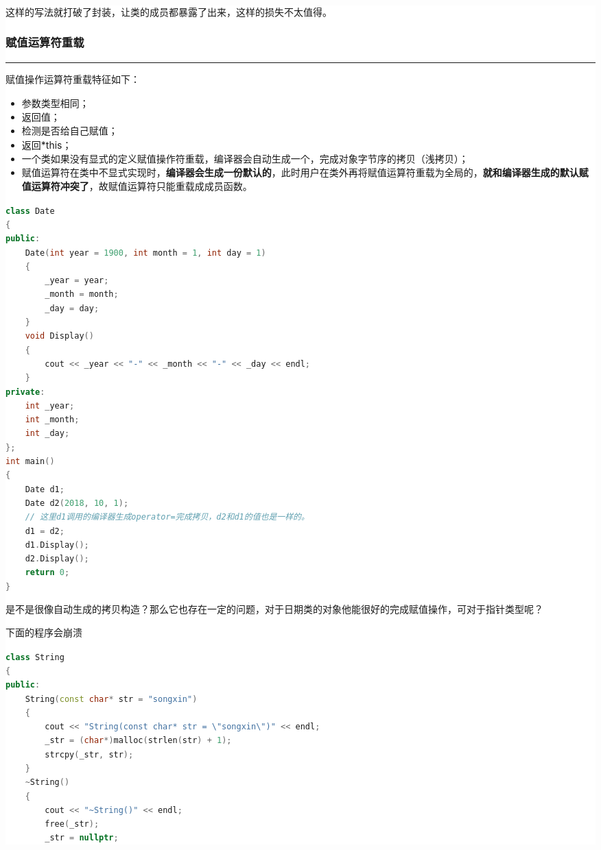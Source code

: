 ```cpp
```

这样的写法就打破了封装，让类的成员都暴露了出来，这样的损失不太值得。

### 赋值运算符重载

---

赋值操作运算符重载特征如下：

* 参数类型相同；
* 返回值；
* 检测是否给自己赋值；
* 返回*this；
* 一个类如果没有显式的定义赋值操作符重载，编译器会自动生成一个，完成对象字节序的拷贝（浅拷贝）；
* 赋值运算符在类中不显式实现时，**编译器会生成一份默认的**，此时用户在类外再将赋值运算符重载为全局的，**就和编译器生成的默认赋值运算符冲突了**，故赋值运算符只能重载成成员函数。

```cpp
class Date
{
public:
	Date(int year = 1900, int month = 1, int day = 1)
	{
		_year = year;
		_month = month;
		_day = day;
	}
	void Display()
	{
		cout << _year << "-" << _month << "-" << _day << endl;
	}
private:
	int _year;
	int _month;
	int _day;
};
int main()
{
	Date d1;
	Date d2(2018, 10, 1);
	// 这里d1调用的编译器生成operator=完成拷贝，d2和d1的值也是一样的。
	d1 = d2;
	d1.Display();
	d2.Display();
	return 0;
}
```

是不是很像自动生成的拷贝构造？那么它也存在一定的问题，对于日期类的对象他能很好的完成赋值操作，可对于指针类型呢？

下面的程序会崩溃

```cpp
class String
{
public:
	String(const char* str = "songxin")
	{
		cout << "String(const char* str = \"songxin\")" << endl;
		_str = (char*)malloc(strlen(str) + 1);
		strcpy(_str, str);
	}
	~String()
	{
		cout << "~String()" << endl;
		free(_str);
		_str = nullptr;
```